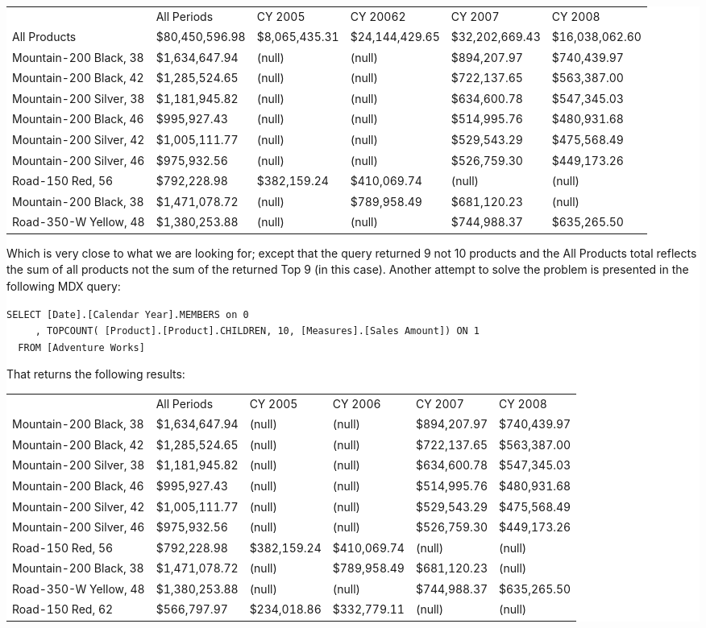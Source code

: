 |||||||  
|-|-|-|-|-|-|  
||All Periods|CY 2005|CY 20062|CY 2007|CY 2008|  
|All Products|$80,450,596.98|$8,065,435.31|$24,144,429.65|$32,202,669.43|$16,038,062.60|  
|Mountain-200 Black, 38|$1,634,647.94|(null)|(null)|$894,207.97|$740,439.97|  
|Mountain-200 Black, 42|$1,285,524.65|(null)|(null)|$722,137.65|$563,387.00|  
|Mountain-200 Silver, 38|$1,181,945.82|(null)|(null)|$634,600.78|$547,345.03|  
|Mountain-200 Black, 46|$995,927.43|(null)|(null)|$514,995.76|$480,931.68|  
|Mountain-200 Silver, 42|$1,005,111.77|(null)|(null)|$529,543.29|$475,568.49|  
|Mountain-200 Silver, 46|$975,932.56|(null)|(null)|$526,759.30|$449,173.26|  
|Road-150 Red, 56|$792,228.98|$382,159.24|$410,069.74|(null)|(null)|  
|Mountain-200 Black, 38|$1,471,078.72|(null)|$789,958.49|$681,120.23|(null)|  
|Road-350-W Yellow, 48|$1,380,253.88|(null)|(null)|$744,988.37|$635,265.50|  
  
 Which is very close to what we are looking for; except that the query returned 9 not 10 products and the All Products total reflects the sum of all products not the sum of the returned Top 9 (in this case). Another attempt to solve the problem is presented in the following MDX query:  
  
```  
SELECT [Date].[Calendar Year].MEMBERS on 0  
     , TOPCOUNT( [Product].[Product].CHILDREN, 10, [Measures].[Sales Amount]) ON 1  
  FROM [Adventure Works]  
```  
  
 That returns the following results:  
  
|||||||  
|-|-|-|-|-|-|  
||All Periods|CY 2005|CY 2006|CY 2007|CY 2008|  
|Mountain-200 Black, 38|$1,634,647.94|(null)|(null)|$894,207.97|$740,439.97|  
|Mountain-200 Black, 42|$1,285,524.65|(null)|(null)|$722,137.65|$563,387.00|  
|Mountain-200 Silver, 38|$1,181,945.82|(null)|(null)|$634,600.78|$547,345.03|  
|Mountain-200 Black, 46|$995,927.43|(null)|(null)|$514,995.76|$480,931.68|  
|Mountain-200 Silver, 42|$1,005,111.77|(null)|(null)|$529,543.29|$475,568.49|  
|Mountain-200 Silver, 46|$975,932.56|(null)|(null)|$526,759.30|$449,173.26|  
|Road-150 Red, 56|$792,228.98|$382,159.24|$410,069.74|(null)|(null)|  
|Mountain-200 Black, 38|$1,471,078.72|(null)|$789,958.49|$681,120.23|(null)|  
|Road-350-W Yellow, 48|$1,380,253.88|(null)|(null)|$744,988.37|$635,265.50|  
|Road-150 Red, 62|$566,797.97|$234,018.86|$332,779.11|(null)|(null)|  
  